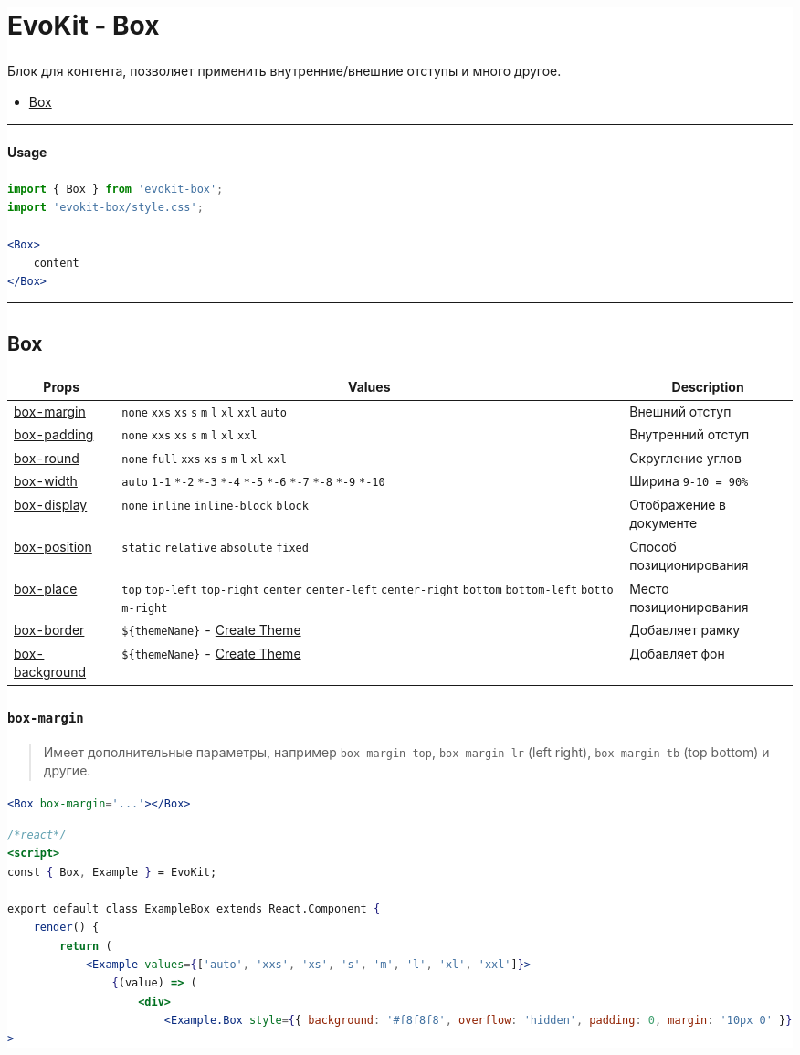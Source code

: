 [create_theme]: create_theme/

[box]: #box
[box-margin]: #box-margin
[box-padding]: #box-padding
[box-round]: #box-round
[box-width]: #box-width
[box-display]: #box-display
[box-position]: #box-position
[box-place]: #box-place
[box-background]: #box-background
[box-border]: #box-border

# EvoKit - Box

Блок для контента, позволяет применить внутренние/внешние отступы и много другое.

- [Box][box]

---

#### Usage

```jsx
import { Box } from 'evokit-box';
import 'evokit-box/style.css';

<Box>
    content
</Box>

```

---

## Box

| Props | Values | Description |
|-------|--------|-------------|
| [box-margin]     | `none` `xxs` `xs` `s` `m` `l` `xl` `xxl` `auto` | Внешний отступ |
| [box-padding]    | `none` `xxs` `xs` `s` `m` `l` `xl` `xxl` | Внутренний отступ |
| [box-round]      | `none` `full` `xxs` `xs` `s` `m` `l` `xl` `xxl` | Скругление углов |
| [box-width]      | `auto` `1-1` `*-2` `*-3` `*-4` `*-5` `*-6` `*-7` `*-8` `*-9` `*-10` | Ширина `9-10 = 90%` |
| [box-display]    | `none` `inline` `inline-block` `block` | Отображение в документе |
| [box-position]   | `static` `relative` `absolute` `fixed` | Cпособ позиционирования |
| [box-place]      | `top` `top-left` `top-right` `center` `center-left` `center-right` `bottom` `bottom-left` `bottom-right` | Место позиционирования |
| [box-border]     | `${themeName}` - [Create Theme][create_theme] | Добавляет рамку |
| [box-background] | `${themeName}` - [Create Theme][create_theme] | Добавляет фон |

### `box-margin`

> Имеет дополнительные параметры, например `box-margin-top`, `box-margin-lr` (left right), `box-margin-tb` (top bottom) и другие.

```jsx
<Box box-margin='...'></Box>
```

```jsx
/*react*/
<script>
const { Box, Example } = EvoKit;

export default class ExampleBox extends React.Component {
    render() {
        return (
            <Example values={['auto', 'xxs', 'xs', 's', 'm', 'l', 'xl', 'xxl']}>
                {(value) => (
                    <div>
                        <Example.Box style={{ background: '#f8f8f8', overflow: 'hidden', padding: 0, margin: '10px 0' }}>
```